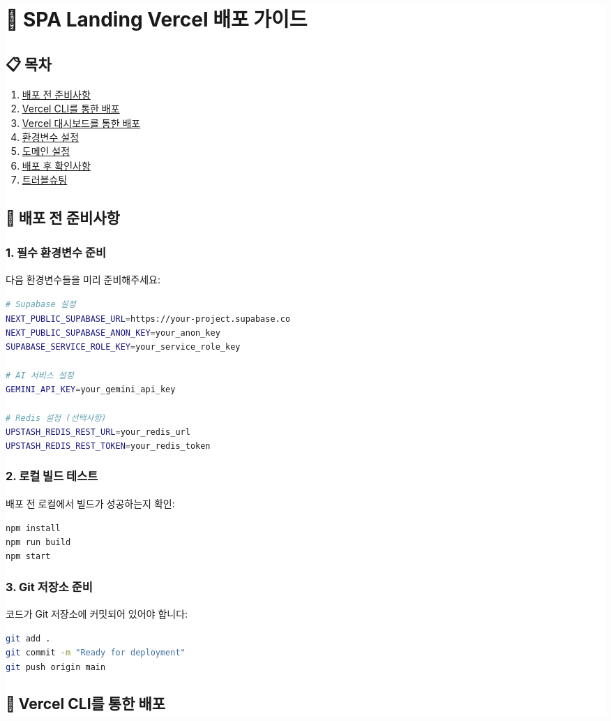 # 🚀 SPA Landing Vercel 배포 가이드

## 📋 목차
1. [배포 전 준비사항](#배포-전-준비사항)
2. [Vercel CLI를 통한 배포](#vercel-cli를-통한-배포)
3. [Vercel 대시보드를 통한 배포](#vercel-대시보드를-통한-배포)
4. [환경변수 설정](#환경변수-설정)
5. [도메인 설정](#도메인-설정)
6. [배포 후 확인사항](#배포-후-확인사항)
7. [트러블슈팅](#트러블슈팅)

## 🔧 배포 전 준비사항

### 1. 필수 환경변수 준비
다음 환경변수들을 미리 준비해주세요:

```bash
# Supabase 설정
NEXT_PUBLIC_SUPABASE_URL=https://your-project.supabase.co
NEXT_PUBLIC_SUPABASE_ANON_KEY=your_anon_key
SUPABASE_SERVICE_ROLE_KEY=your_service_role_key

# AI 서비스 설정
GEMINI_API_KEY=your_gemini_api_key

# Redis 설정 (선택사항)
UPSTASH_REDIS_REST_URL=your_redis_url
UPSTASH_REDIS_REST_TOKEN=your_redis_token
```

### 2. 로컬 빌드 테스트
배포 전 로컬에서 빌드가 성공하는지 확인:

```bash
npm install
npm run build
npm start
```

### 3. Git 저장소 준비
코드가 Git 저장소에 커밋되어 있어야 합니다:

```bash
git add .
git commit -m "Ready for deployment"
git push origin main
```

## 🚀 Vercel CLI를 통한 배포
